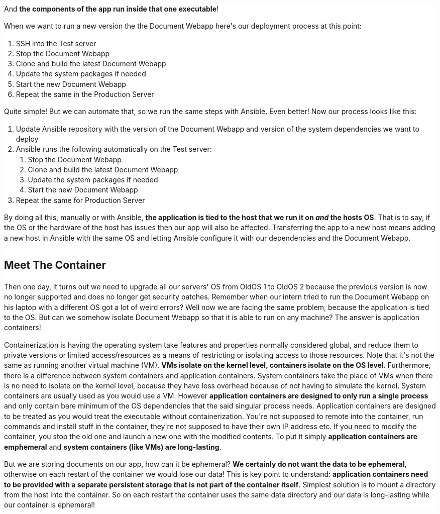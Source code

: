 And **the components of the app run inside that one executable**!

When we want to run a new version the the Document Webapp here's our deployment process at this point:

1. SSH into the Test server
2. Stop the Document Webapp
3. Clone and build the latest Document Webapp
4. Update the system packages if needed
5. Start the new Document Webapp
6. Repeat the same in the Production Server

Quite simple! But we can automate that, so we run the same steps with Ansible. Even better! Now our process looks like this:

1. Update Ansible repository with the version of the Document Webapp and version of the system dependencies we want to deploy
2. Ansible runs the following automatically on the Test server:
    1. Stop the Document Webapp
    2. Clone and build the latest Document Webapp
    3. Update the system packages if needed
    4. Start the new Document Webapp
3. Repeat the same for Production Server

By doing all this, manually or with Ansible, **the application is tied to the host that we run it on *and* the hosts OS**. That is to say, if the OS or the hardware of the host has issues then our app will also be affected. Transferring the app to a new host means adding a new host in Ansible with the same OS and letting Ansible configure it with our dependencies and the Document Webapp.

## Meet The Container

Then one day, it turns out we need to upgrade all our servers' OS from OldOS 1 to OldOS 2 because the previous version is now no longer supported and does no longer get security patches. Remember when our intern tried to run the Document Webapp on his laptop with a different OS got a lot of weird errors? Well now we are facing the same problem, because the application is tied to the OS. But can we somehow isolate Document Webapp so that it is able to run on any machine? The answer is application containers!

Containerization is having the operating system take features and properties normally considered global, and reduce them to private versions or limited access/resources as a means of restricting or isolating access to those resources. Note that it's not the same as running another virtual machine (VM). **VMs isolate on the kernel level, containers isolate on the OS level**. Furthermore, there is a difference between system containers and application containers. System containers take the place of VMs when there is no need to isolate on the kernel level, because they have less overhead because of not having to simulate the kernel. System containers are usually used as you would use a VM. However **application containers are designed to only run a single process** and only contain bare minimum of the OS dependencies that the said singular process needs. Application containers are designed to be treated as you would treat the executable without containerization. You're not supposed to remote into the container, run commands and install stuff in the container, they're not supposed to have their own IP address etc. If you need to modify the container, you stop the old one and launch a new one with the modified contents. To put it simply **application containers are emphemeral** and **system containers (like VMs) are long-lasting**.

But we are storing documents on our app, how can it be ephemeral? **We certainly do not want the data to be ephemeral**, otherwise on each restart of the container we would lose our data! This is key point to understand: **application containers need to be provided with a separate persistent storage that is not part of the container itself**. Simplest solution is to mount a directory from the host into the container. So on each restart the container uses the same data directory and our data is long-lasting while our container is ephemeral!
